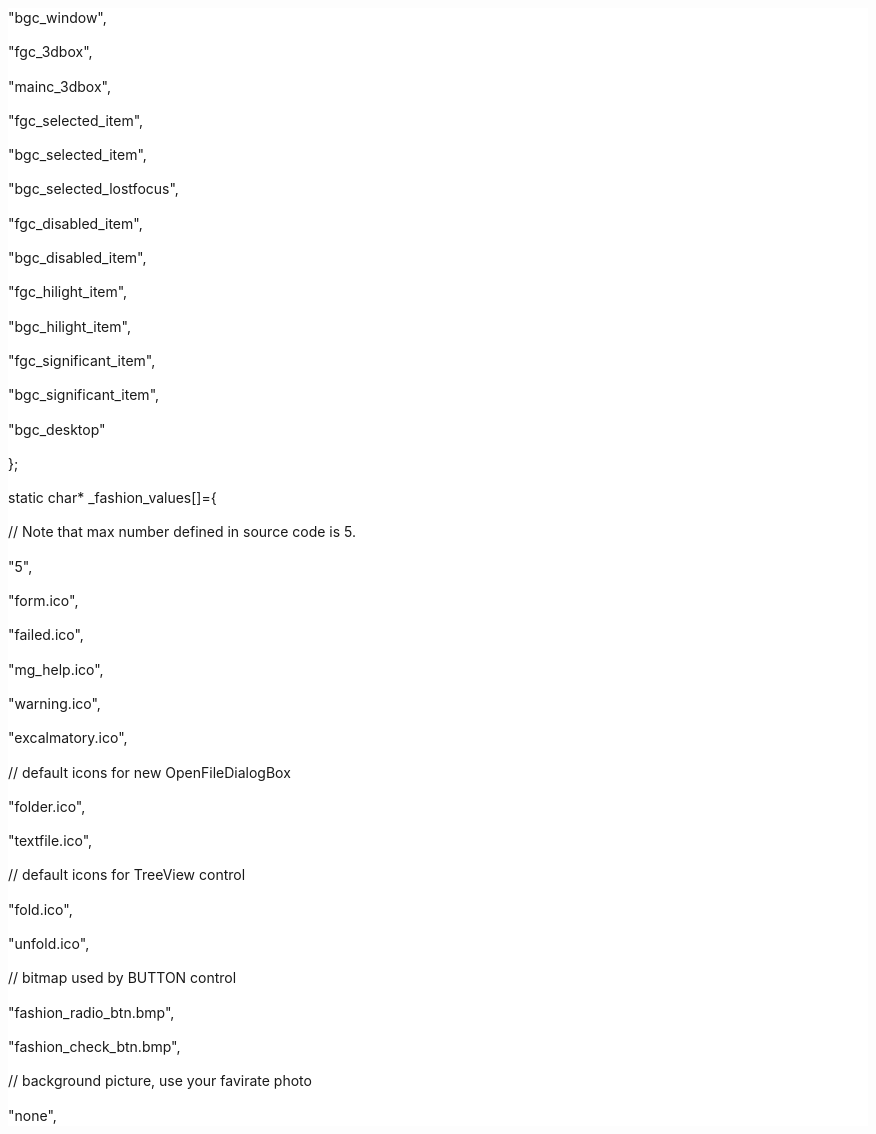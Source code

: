 "bgc\_window",

"fgc\_3dbox",

"mainc\_3dbox",

"fgc\_selected\_item",

"bgc\_selected\_item",

"bgc\_selected\_lostfocus",

"fgc\_disabled\_item",

"bgc\_disabled\_item",

"fgc\_hilight\_item",

"bgc\_hilight\_item",

"fgc\_significant\_item",

"bgc\_significant\_item",

"bgc\_desktop"

};

static char\* \_fashion\_values\[\]={

// Note that max number defined in source code is 5.

"5",

"form.ico",

"failed.ico",

"mg\_help.ico",

"warning.ico",

"excalmatory.ico",

// default icons for new OpenFileDialogBox

"folder.ico",

"textfile.ico",

// default icons for TreeView control

"fold.ico",

"unfold.ico",

// bitmap used by BUTTON control

"fashion\_radio\_btn.bmp",

"fashion\_check\_btn.bmp",

// background picture, use your favirate photo

"none",

